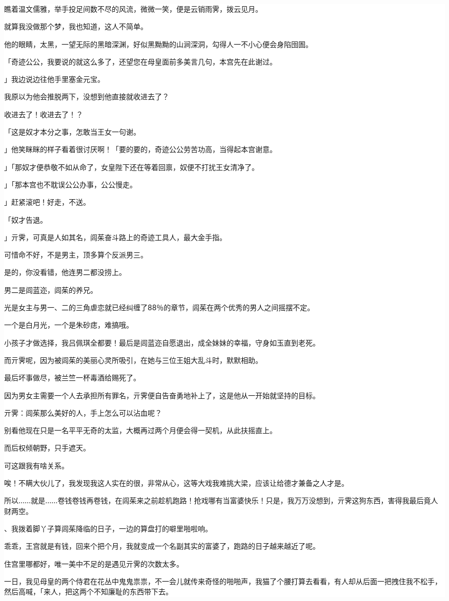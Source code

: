 瞧着温文儒雅，举手投足间数不尽的风流，微微一笑，便是云销雨霁，拨云见月。

就算我没做那个梦，我也知道，这人不简单。

他的眼睛，太黑，一望无际的黑暗深渊，好似黑黝黝的山涧深洞，勾得人一不小心便会身陷囹圄。

「奇迹公公，我要说的就这么多了，还望您在母皇面前多美言几句，本宫先在此谢过。

」我边说边往他手里塞金元宝。

我原以为他会推脱两下，没想到他直接就收进去了？

收进去了！收进去了！？

「这是奴才本分之事，怎敢当王女一句谢。

」他笑眯眯的样子看着很讨厌啊！「要的要的，奇迹公公劳苦功高，当得起本宫谢意。

」「那奴才便恭敬不如从命了，女皇陛下还在等着回禀，奴便不打扰王女清净了。

」「那本宫也不耽误公公办事，公公慢走。

」赶紧滚吧！好走，不送。

「奴才告退。

」亓霁，可真是人如其名，闾茱奋斗路上的奇迹工具人，最大金手指。

可惜命不好，不是男主，顶多算个反派男三。

是的，你没看错，他连男二都没捞上。

男二是闾蓝迩，闾茱的养兄。

光是女主与男一、二的三角虐恋就已经纠缠了88％的章节，闾茱在两个优秀的男人之间摇摆不定。

一个是白月光，一个是朱砂痣，难搞哦。

小孩子才做选择，我吕佩琪全都要！最后是闾蓝迩自愿退出，成全妹妹的幸福，守身如玉直到老死。

而亓霁呢，因为被闾茱的美丽心灵所吸引，在她与三位王姐大乱斗时，默默相助。

最后坏事做尽，被兰竺一杯毒酒给赐死了。

因为男女主需要一个人去承担所有罪名，亓霁便自告奋勇地补上了，这是他从一开始就坚持的目标。

亓霁：闾茱那么美好的人，手上怎么可以沾血呢？

别看他现在只是一名平平无奇的太监，大概再过两个月便会得一契机，从此扶摇直上。

而后权倾朝野，只手遮天。

可这跟我有啥关系。

唉！不瞒大伙儿了，我发现我这人实在的很，非常从心，这等大戏我难挑大梁，应该让给德才兼备之人才是。

所以……就是……卷钱卷钱再卷钱，在闾茱来之前趁机跑路！抢戏哪有当富婆快乐！只是，我万万没想到，亓霁这狗东西，害得我最后竟人财两空。

、我拨着脚丫子算闾茱降临的日子，一边的算盘打的噼里啪啦响。

乖乖，王宫就是有钱，回来个把个月，我就变成一个名副其实的富婆了，跑路的日子越来越近了呢。

住宫里哪都好，唯一美中不足的是遇见亓霁的次数太多。

一日，我见母皇的两个侍君在花丛中鬼鬼祟祟，不一会儿就传来奇怪的啪啪声，我猫了个腰打算去看看，有人却从后面一把拽住我不松手，然后高喊，「来人，把这两个不知廉耻的东西带下去。
